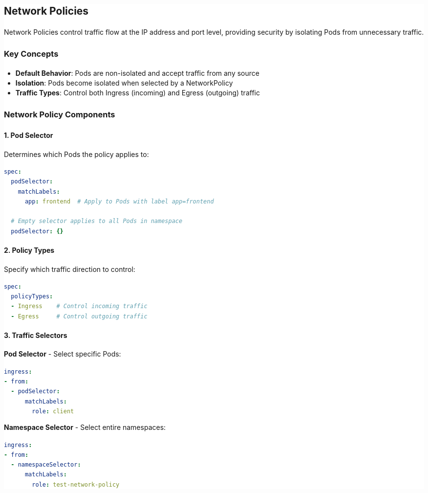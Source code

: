 ## Network Policies

Network Policies control traffic flow at the IP address and port level, providing security by isolating Pods from unnecessary traffic.

### Key Concepts

- **Default Behavior**: Pods are non-isolated and accept traffic from any source
- **Isolation**: Pods become isolated when selected by a NetworkPolicy
- **Traffic Types**: Control both Ingress (incoming) and Egress (outgoing) traffic

### Network Policy Components

#### 1. Pod Selector
Determines which Pods the policy applies to:

```yaml
spec:
  podSelector:
    matchLabels:
      app: frontend  # Apply to Pods with label app=frontend
  
  # Empty selector applies to all Pods in namespace
  podSelector: {}
```

#### 2. Policy Types
Specify which traffic direction to control:

```yaml
spec:
  policyTypes:
  - Ingress    # Control incoming traffic
  - Egress     # Control outgoing traffic
```

#### 3. Traffic Selectors

**Pod Selector** - Select specific Pods:
```yaml
ingress:
- from:
  - podSelector:
      matchLabels:
        role: client
```

**Namespace Selector** - Select entire namespaces:
```yaml
ingress:
- from:
  - namespaceSelector:
      matchLabels:
        role: test-network-policy
```

